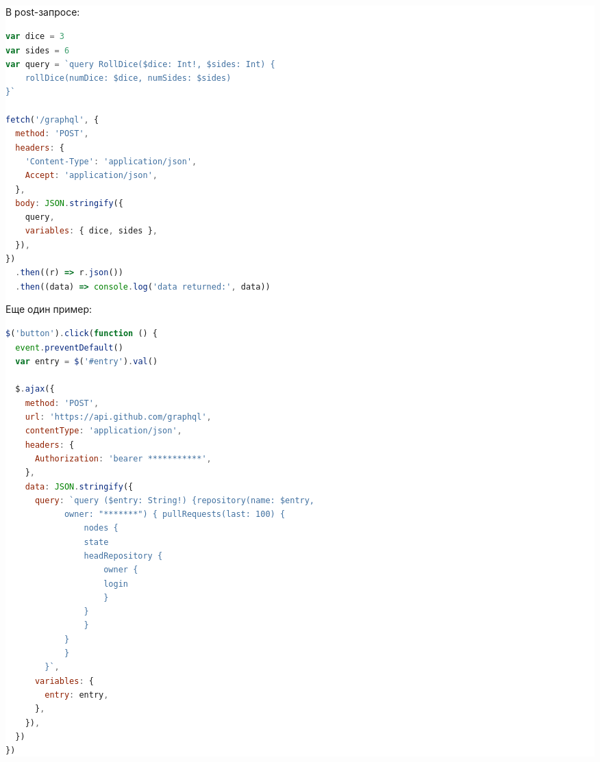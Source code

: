 В post-запросе:

```js
var dice = 3
var sides = 6
var query = `query RollDice($dice: Int!, $sides: Int) {
    rollDice(numDice: $dice, numSides: $sides)
}`

fetch('/graphql', {
  method: 'POST',
  headers: {
    'Content-Type': 'application/json',
    Accept: 'application/json',
  },
  body: JSON.stringify({
    query,
    variables: { dice, sides },
  }),
})
  .then((r) => r.json())
  .then((data) => console.log('data returned:', data))
```

Еще один пример:

```js
$('button').click(function () {
  event.preventDefault()
  var entry = $('#entry').val()

  $.ajax({
    method: 'POST',
    url: 'https://api.github.com/graphql',
    contentType: 'application/json',
    headers: {
      Authorization: 'bearer ***********',
    },
    data: JSON.stringify({
      query: `query ($entry: String!) {repository(name: $entry,
            owner: "*******") { pullRequests(last: 100) {
                nodes {
                state
                headRepository {
                    owner {
                    login
                    }
                }
                }
            }
            }
        }`,
      variables: {
        entry: entry,
      },
    }),
  })
})
```
